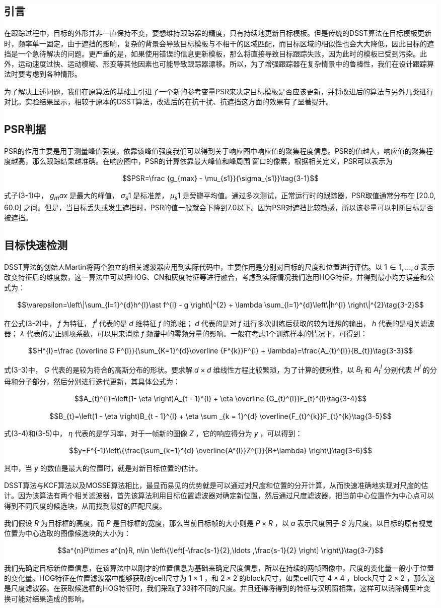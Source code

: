 ## 引言

在跟踪过程中，目标的外形并非一直保持不变，要想维持跟踪器的精度，只有持续地更新目标模板。但是传统的DSST算法在目标模板更新时，频率单一固定，由于遮挡的影响，复杂的背景会导致目标模板与不相干的区域匹配，而目标区域的相似性也会大大降低，因此目标的遮挡是一个急待解决的问题。更严重的是，如果使用错误的信息更新模板，那么将直接导致目标跟踪失败，因为此时的模板已受到污染。此外，运动速度过快、运动模糊、形变等其他因素也可能导致跟踪器漂移。所以，为了增强跟踪器在复杂情景中的鲁棒性，我们在设计跟踪算法时要考虑到各种情形。

为了解决上述问题，我们在原算法的基础上引进了一个新的参考变量PSR来决定目标模板是否应该更新，并将改进后的算法与另外几类进行对比。实验结果显示，相较于原本的DSST算法，改进后的在抗干扰、抗遮挡这方面的效果有了显著提升。

## PSR判据

PSR的作用主要是用于测量峰值强度，依靠该峰值强度我们可以得到关于响应图中响应值的聚集程度信息。PSR的值越大，响应值的聚集程度越高，那么跟踪结果越准确。在响应图中，PSR的计算依靠最大峰值和峰周围 窗口的像素，根据相关定义，PSR可以表示为

$$PSR=\frac {g_{max} - \mu_{s1}}{\sigma_{s1}}\tag{3-1}$$

式子(3-1)中， $g_max$ 是最大的峰值， $\sigma_s1$ 是标准差， $\mu_s1$ 是旁瓣平均值。通过多次测试，正常运行时的跟踪器，PSR取值通常分布在 $[20.0,60.0]$ 之间。但是，当目标丢失或发生遮挡时，PSR的值一般就会下降到7.0以下。因为PSR对遮挡比较敏感，所以该参量可以判断目标是否被遮挡。

## 目标快速检测

DSST算法的创始人Martin将两个独立的相关滤波器应用到实际代码中，主要作用是分别对目标的尺度和位置进行评估。以 $1\in{1,\ldots,d}$ 表示改变特征后的维度数，这一算法中可以把HOG、CN和灰度特征等进行融合，考虑到实际情况我们选用HOG特征，并得到最小均方误差和公式为：

$$\varepsilon=\left\|\sum_{l=1}^{d}h^{l}\ast f^{l} - g \right\|^{2} + \lambda \sum_{l=1}^{d}\left\|h^{l} \right\|^{2}\tag{3-2}$$

在公式(3-2)中， $f$ 为特征， $f^{l}$ 代表的是 $d$ 维特征 $f$ 的第l维； $d$ 代表的是对 $f$ 进行多次训练后获取的较为理想的输出， $h$ 代表的是相关滤波器； $\lambda$ 代表的是正则项系数，可以用来消除 $f$ 频谱中的零频分量的影响。一般在考虑1个训练样本的情况下，可得到：

$$H^{l}=\frac {\overline G F^{l}}{\sum_{K=1}^{d}\overline {F^{k}}F^{l} + \lambda}=\frac{A_{t}^{l}}{B_{t}}\tag{3-3}$$

式(3-3)中， $G$ 代表的是较为符合的高斯分布的形状。要求解 $d\times d$ 维线性方程比较繁琐，为了计算的便利性，以 $B_t$ 和 $A_t^l$ 分别代表 $H^l$ 的分母和分子部分，然后分别进行迭代更新，其具体公式为：

$$A_{t}^{l}=\left(1- \eta \right)A_{t - 1}^{l} + \eta \overline {G_{t}^{l}}F_{t}^{l}\tag{3-4}$$

$$B_{t}=\left(1 - \eta \right)B_{t - 1}^{l} + \eta \sum _{k = 1}^{d} \overline{F_{t}^{k}}F_{t}^{k}\tag{3-5}$$

式(3-4)和(3-5)中， $\eta$ 代表的是学习率，对于一帧新的图像 $Z$ ，它的响应得分为 $y$ ，可以得到：

$$y=F^{-1}\left\{\frac{\sum_{k=1}^{d} \overline{A^{l}}Z^{l}}{B+\lambda} \right\}\tag{3-6}$$

其中，当 $y$ 的数值是最大的位置时，就是对新目标位置的估计。

DSST算法与KCF算法以及MOSSE算法相比，最显而易见的优势就是可以通过对尺度和位置的分开计算，从而快速准确地实现对尺度的估计。因为该算法有两个相关滤波器，首先该算法利用目标位置滤波器对确定新位置，然后通过尺度滤波器，把当前中心位置作为中心点可以得到不同尺度的候选块，从而找到最好的匹配尺度。

我们假设 $R$ 为目标框的高度，而 $P$ 是目标框的宽度，那么当前目标帧的大小则是 $P\times R$ ，以 $a$ 表示尺度因子 $S$ 为尺度，以目标的原有视觉位置为中心选取的图像候选块的大小为：

$$a^{n}P\times a^{n}R, n\in \left\{\left[-\frac{s-1}{2},\ldots ,\frac{s-1}{2} \right] \right\}\tag{3-7}$$

我们先确定目标新位置信息，在该算法中以刚才的位置信息为基础来确定尺度信息，所以在持续的两帧图像中，尺度的变化量一般小于位置的变化量。HOG特征在位置滤波器中能够获取的cell尺寸为 $1\times 1$ ，和 $2\times 2$ 的block尺寸，如果cell尺寸 $4\times 4$ ，block尺寸 $2\times 2$ ，那么这是尺度滤波器。在获取候选框的HOG特征时，我们采取了33种不同的尺度。并且还得将得到的特征与汉明窗相乘，这样可以消除傅里叶变换可能对结果造成的影响。


[^1]: 孟琭, 杨旭. 目标跟踪算法综述[J]. 自动化学报, 2019, 045(007):1244-1260.
[^2]: Lu H C, Fang G L, Wang C, et al. A novel method for gaze tracking by local pattern model and support vector regressor[J]. Signal Processing, 2010, 90(4):1290-1299.
[^3]: Ben Mabrouk A, Zagrouba E. Abnormal behavior recognition for intelligent video surveillance systems: A review[J]. Expert Systems with Applications, 2018, 91(jan.):480-491.
[^4]: Kastrinaki V, Zervakis M, Kalaitzakis K . A survey of video processing techniques for traffic applications[J]. Image & Vision Computing, 2003, 21(4):359-381.
[^5]: Kastrinaki V, Zervakis M, Kalaitzakis K . A survey of video processing techniques for traffic applications[J]. Image & Vision Computing, 2003, 21(4):359-381.
[^6]: 赵俊青. 智能视频分析中目标跟踪算法的改进与实现[D]. 电子科技大学.
[^7]: Avidan, S.: Support vector tracking. IEEE Trans. Pattern Anal. Mach.Intell. 26(8), 1064–1072 (2004).
[^8]: Saffari, A., et al.: On-line random forests. International Conference onComputer Vision, Kyoto, Japan, 1393–1400 (2009).
[^9]: Babenko, B., et al.: Robust object tracking with online multiple instancelearning. IEEE Trans. Pattern Anal. Mach. Intell. 33(8), 1619–1632 (2011).
[^10]: Kalal, Z., et al.: Tracking-Learning-Detection. IEEE Trans. Pattern Anal.Mach. Intell. 34(7), 1409–1422 (2012).
[^11]: Zhong, W., et al.: Robust object tracking via sparsity-based collaborative model. Computer Vision and Pattern Recognition, Rhode Island, USA 1838–1845 (2012).
[^12]: Chen, D., et al.: Description-discrimination collaborative tracking. European Conference on Computer Vision, Zurich, Switzerland, 345–360 (2014).
[^13]: Zhang, J., et al.: MEEM: Robust Tracking via Multiple Experts UsingEntropy Minimization.European Conference on Computer Vision,Zurich, Switzerland 188–203 (2014).
[^14]: Wu, Y., et al.: Online object tracking: a benchmark. Computer Vision and Pattern Recognition, Portland, OR, USA, 2411–2418 (2013).
[^15]: Bolme D S, Beveridge J R , Draper B A , et al. Visual object tracking using adaptive correlation filters[C]// The Twenty-Third IEEE Conference on Computer Vision and Pattern Recognition, CVPR 2010, San Francisco, CA, USA, 13-18 June 2010. IEEE, 2010.
[^16]: Henriques, J.F., et al.: Exploiting the circulant structure of tracking-bydetection with kernels. European Conference on Computer Vision, Florence, Italy 702–715 (2012).
[^17]: Huang, Z., et al.: Learning Aberrance Repressed Correlation Filters forReal-Time UAV Tracking. International Conference on Computer Vision,Seoul, Korea, South 2891–2900 (2019).
[^18]: Valmadre, J., et al.: End-to-end representation learning for correlation filterbased tracking. Computer Vision and Pattern Recognition, Honolulu, HI,USA 5000–5008 (2017).
[^19]: Bertinetto, L., et al.: Fully-convolutional siamese networks for object tracking. European Conference on Computer Vision, Amsterdam, The Netherlands, 850–865 (2016).
[^20]: Ma, C., et al.: Hierarchical convolutional features for visual tracking. International Conference on Computer Vision, Santiago 3074–3082 (2015).
[^21]: Danelljan, M., et al.: Beyond Correlation Filters: Learning ContinuousConvolution Operators for Visual Tracking. European Conference onComputer Vision, Amsterdam, The Netherlands 472–488 (2016).
[^22]: Danelljan, M., et al. ECO: Efficient Convolution Operators for Tracking. Computer Vision and Pattern Recognition, Honolulu, HI, USA 6931–6939 (2017).
[^23]: Kalal, Z., et al.: Tracking-Learning-Detection. IEEE Trans. Pattern Anal. Mach. Intell. 34(7), 1409–1422 (2012).
[^24]: Ma, C., et al.: Long-term correlation tracking. Computer Vision and Pattern Recognition, Boston, MA, USA, 5388–5396 (2015).
[^25]: Hong, Z., et al.: Multi-store tracker (muster): A cognitive psychologyinspired approach to object tracking. Computer Vision and Pattern Recognition, Boston, MA, USA, 749–758.
[^26]: Dai, W., et al.: Long-term adaptive tracking via complementary trackers.IET Image Processing 13(9), 1569–1577 (2019).
[^27]: Lukezic, A., et al.: FuCoLoT - A Fully-Correlational Long-Term Trackerr. Asian Conference on Computer Vision, Perth, Australia 595–611(2018).
[^28]: Sun, C., et al.: Correlation Tracking via Joint Discrimination and ReliabilityLearning. Conference on Computer Vision and Pattern Recognition, SaltLake City, UT 489–497 (2018).
[^29]: Bolme, D.S., Beveridge, J.R., Draper, B.A., Lui, Y.M.: Visual object tracking using adaptive correlation filters. In: Proceedings of the IEEE Computer Vision and Pattern Recognition, pp. 25442550 (2010).
[^30]: Dai, K., et al.: Visual Tracking via Adaptive Spatially-Regularized Correlation Filters. Computer Vision and Pattern Recognition, Long Beach, CA4670–4679 (2019).
[^31]: Bhat, G., et al.: Unveiling the Power of Deep Tracking. European Conference on Computer Vision, Munich, Germany 493–509 (2018).
[^32]: Yang, F., et al.: Robust visual tracking based on global-and-local search withconfidence reliability estimation. Neurocomputing. 357, 273–286 (2019).
[^33]: Bolme D S, Beveridge J R , Draper B A , et al. Visual object tracking using adaptive correlationfilters[C]// The Twenty-Third IEEE Conference on Computer Vision and Pattern Recognition, CVPR 2010, San Francisco, CA, USA, 13-18 June 2010. IEEE, 2010.